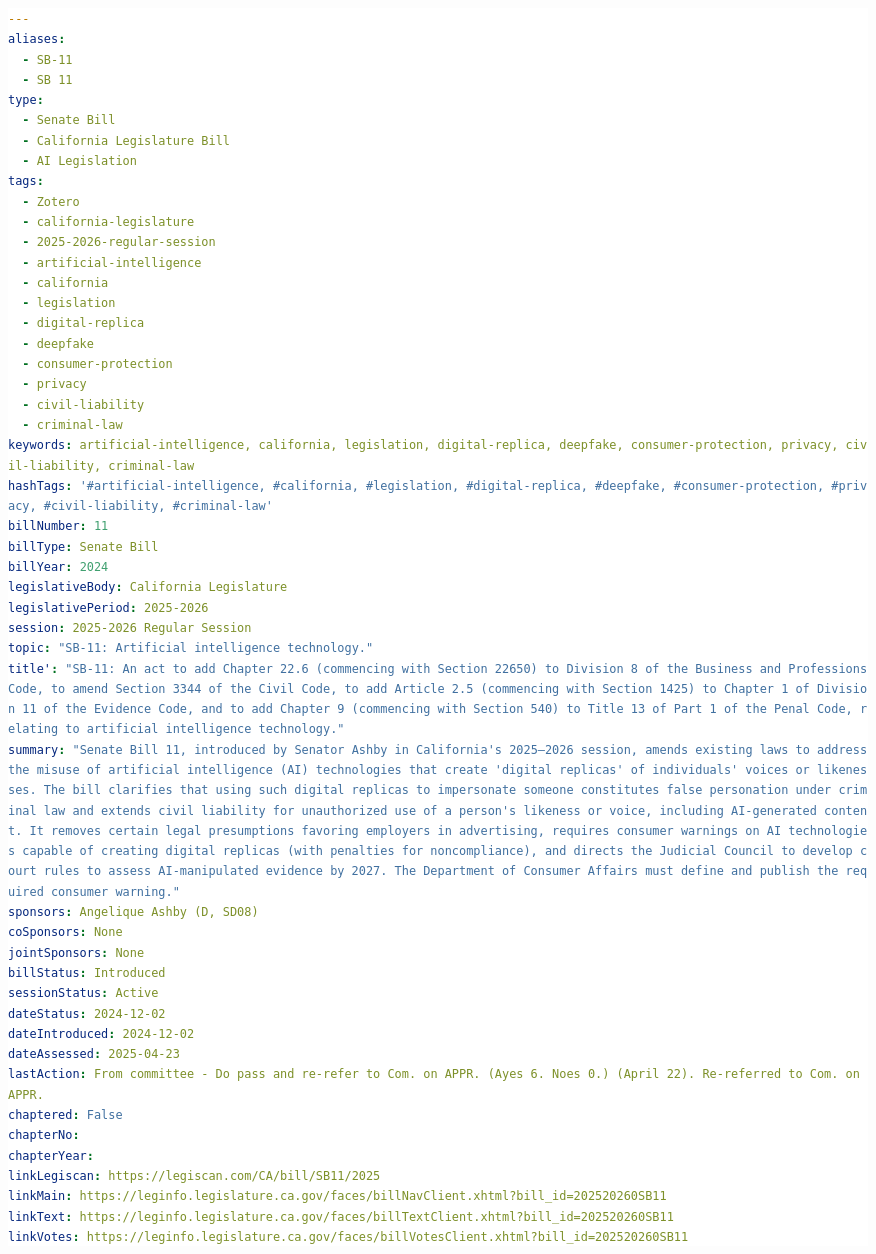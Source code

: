 ```yaml
---
aliases:
  - SB-11
  - SB 11
type:
  - Senate Bill
  - California Legislature Bill
  - AI Legislation
tags:
  - Zotero
  - california-legislature
  - 2025-2026-regular-session
  - artificial-intelligence
  - california
  - legislation
  - digital-replica
  - deepfake
  - consumer-protection
  - privacy
  - civil-liability
  - criminal-law
keywords: artificial-intelligence, california, legislation, digital-replica, deepfake, consumer-protection, privacy, civil-liability, criminal-law
hashTags: '#artificial-intelligence, #california, #legislation, #digital-replica, #deepfake, #consumer-protection, #privacy, #civil-liability, #criminal-law'
billNumber: 11
billType: Senate Bill
billYear: 2024
legislativeBody: California Legislature
legislativePeriod: 2025-2026
session: 2025-2026 Regular Session
topic: "SB-11: Artificial intelligence technology."
title': "SB-11: An act to add Chapter 22.6 (commencing with Section 22650) to Division 8 of the Business and Professions Code, to amend Section 3344 of the Civil Code, to add Article 2.5 (commencing with Section 1425) to Chapter 1 of Division 11 of the Evidence Code, and to add Chapter 9 (commencing with Section 540) to Title 13 of Part 1 of the Penal Code, relating to artificial intelligence technology."
summary: "Senate Bill 11, introduced by Senator Ashby in California's 2025–2026 session, amends existing laws to address the misuse of artificial intelligence (AI) technologies that create 'digital replicas' of individuals' voices or likenesses. The bill clarifies that using such digital replicas to impersonate someone constitutes false personation under criminal law and extends civil liability for unauthorized use of a person's likeness or voice, including AI-generated content. It removes certain legal presumptions favoring employers in advertising, requires consumer warnings on AI technologies capable of creating digital replicas (with penalties for noncompliance), and directs the Judicial Council to develop court rules to assess AI-manipulated evidence by 2027. The Department of Consumer Affairs must define and publish the required consumer warning."
sponsors: Angelique Ashby (D, SD08)
coSponsors: None
jointSponsors: None
billStatus: Introduced
sessionStatus: Active
dateStatus: 2024-12-02
dateIntroduced: 2024-12-02
dateAssessed: 2025-04-23
lastAction: From committee - Do pass and re-refer to Com. on APPR. (Ayes 6. Noes 0.) (April 22). Re-referred to Com. on APPR.
chaptered: False
chapterNo: 
chapterYear: 
linkLegiscan: https://legiscan.com/CA/bill/SB11/2025
linkMain: https://leginfo.legislature.ca.gov/faces/billNavClient.xhtml?bill_id=202520260SB11
linkText: https://leginfo.legislature.ca.gov/faces/billTextClient.xhtml?bill_id=202520260SB11
linkVotes: https://leginfo.legislature.ca.gov/faces/billVotesClient.xhtml?bill_id=202520260SB11
```